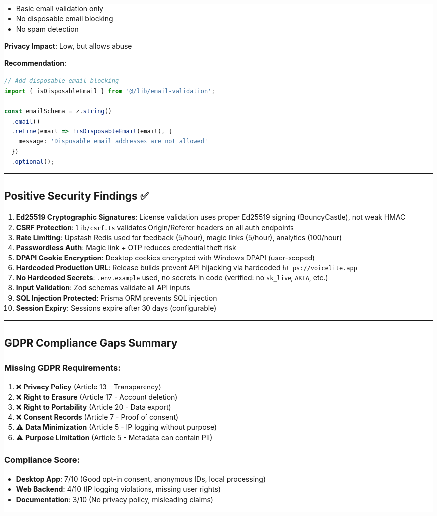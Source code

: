 - Basic email validation only
- No disposable email blocking
- No spam detection

**Privacy Impact**: Low, but allows abuse

**Recommendation**:
```typescript
// Add disposable email blocking
import { isDisposableEmail } from '@/lib/email-validation';

const emailSchema = z.string()
  .email()
  .refine(email => !isDisposableEmail(email), {
    message: 'Disposable email addresses are not allowed'
  })
  .optional();
```

---

## Positive Security Findings ✅

1. **Ed25519 Cryptographic Signatures**: License validation uses proper Ed25519 signing (BouncyCastle), not weak HMAC
2. **CSRF Protection**: `lib/csrf.ts` validates Origin/Referer headers on all auth endpoints
3. **Rate Limiting**: Upstash Redis used for feedback (5/hour), magic links (5/hour), analytics (100/hour)
4. **Passwordless Auth**: Magic link + OTP reduces credential theft risk
5. **DPAPI Cookie Encryption**: Desktop cookies encrypted with Windows DPAPI (user-scoped)
6. **Hardcoded Production URL**: Release builds prevent API hijacking via hardcoded `https://voicelite.app`
7. **No Hardcoded Secrets**: `.env.example` used, no secrets in code (verified: no `sk_live`, `AKIA`, etc.)
8. **Input Validation**: Zod schemas validate all API inputs
9. **SQL Injection Protected**: Prisma ORM prevents SQL injection
10. **Session Expiry**: Sessions expire after 30 days (configurable)

---

## GDPR Compliance Gaps Summary

### Missing GDPR Requirements:
1. ❌ **Privacy Policy** (Article 13 - Transparency)
2. ❌ **Right to Erasure** (Article 17 - Account deletion)
3. ❌ **Right to Portability** (Article 20 - Data export)
4. ❌ **Consent Records** (Article 7 - Proof of consent)
5. ⚠️ **Data Minimization** (Article 5 - IP logging without purpose)
6. ⚠️ **Purpose Limitation** (Article 5 - Metadata can contain PII)

### Compliance Score:
- **Desktop App**: 7/10 (Good opt-in consent, anonymous IDs, local processing)
- **Web Backend**: 4/10 (IP logging violations, missing user rights)
- **Documentation**: 3/10 (No privacy policy, misleading claims)

---